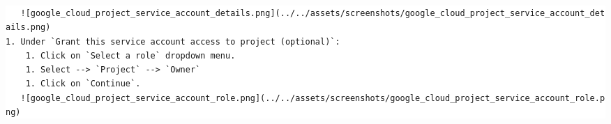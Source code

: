        ![google_cloud_project_service_account_details.png](../../assets/screenshots/google_cloud_project_service_account_details.png)
    1. Under `Grant this service account access to project (optional)`:
        1. Click on `Select a role` dropdown menu.
        1. Select --> `Project` --> `Owner`
        1. Click on `Continue`.
       ![google_cloud_project_service_account_role.png](../../assets/screenshots/google_cloud_project_service_account_role.png)